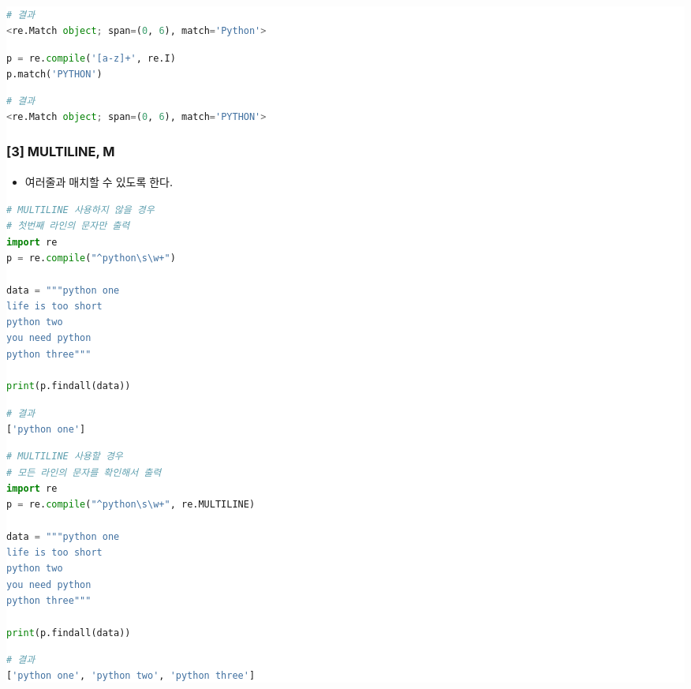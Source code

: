 ````python
# 결과
<re.Match object; span=(0, 6), match='Python'>
````

````python
p = re.compile('[a-z]+', re.I)
p.match('PYTHON')
````

````python
# 결과
<re.Match object; span=(0, 6), match='PYTHON'>
````



### [3] MULTILINE, M

- 여러줄과 매치할 수 있도록 한다. 

````python
# MULTILINE 사용하지 않을 경우
# 첫번째 라인의 문자만 출력
import re
p = re.compile("^python\s\w+")

data = """python one
life is too short
python two
you need python
python three"""

print(p.findall(data))
````

````python
# 결과
['python one']
````

````python
# MULTILINE 사용할 경우
# 모든 라인의 문자를 확인해서 출력
import re
p = re.compile("^python\s\w+", re.MULTILINE)

data = """python one
life is too short
python two
you need python
python three"""

print(p.findall(data))
````

````python
# 결과
['python one', 'python two', 'python three']
````



